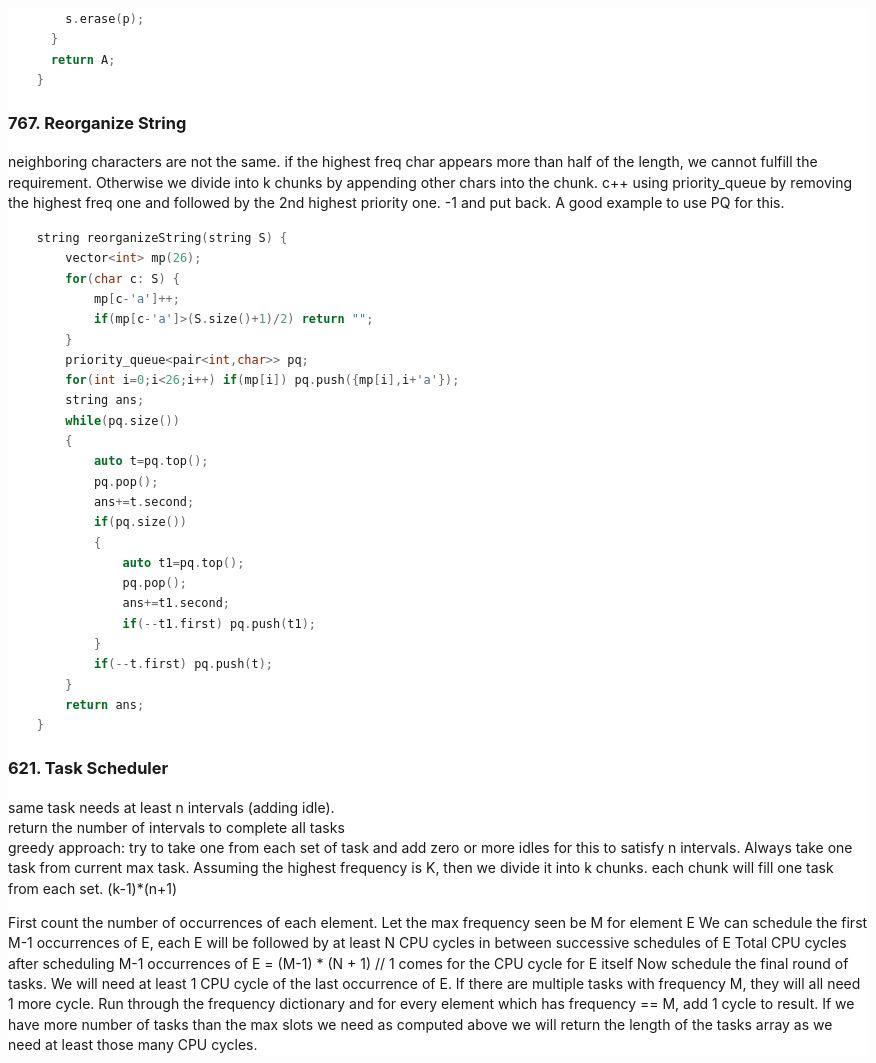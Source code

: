 ```cpp
		s.erase(p);
	  }
	  return A;
	}
```	

### 767. Reorganize String
neighboring characters are not the same.
if the highest freq char appears more than half of the length, we cannot fulfill the requirement.
Otherwise we divide into k chunks by appending other chars into the chunk.
c++ using priority_queue by removing the highest freq one and followed by the 2nd highest priority one. -1 and put back. A good example to use PQ for this.

```cpp
    string reorganizeString(string S) {
        vector<int> mp(26);
        for(char c: S) {
            mp[c-'a']++;
            if(mp[c-'a']>(S.size()+1)/2) return "";
        }
        priority_queue<pair<int,char>> pq;
        for(int i=0;i<26;i++) if(mp[i]) pq.push({mp[i],i+'a'});
        string ans;
        while(pq.size())
        {
            auto t=pq.top();
            pq.pop();
            ans+=t.second;
            if(pq.size())
            {
                auto t1=pq.top();
                pq.pop();
                ans+=t1.second;
                if(--t1.first) pq.push(t1);
            }
            if(--t.first) pq.push(t);
        }
        return ans;
    }
```    

### 621. Task Scheduler
same task needs at least n intervals (adding idle). </br>
return the number of intervals to complete all tasks </br>
greedy approach: try to take one from each set of task and add zero or more idles for this to satisfy n intervals. Always take one task from current max task. 
Assuming the highest frequency is K, then we divide it into k chunks. each chunk will fill one task from each set. (k-1)*(n+1)

First count the number of occurrences of each element.
Let the max frequency seen be M for element E
We can schedule the first M-1 occurrences of E, each E will be followed by at least N CPU cycles in between successive schedules of E
Total CPU cycles after scheduling M-1 occurrences of E = (M-1) * (N + 1) // 1 comes for the CPU cycle for E itself
Now schedule the final round of tasks. We will need at least 1 CPU cycle of the last occurrence of E. If there are multiple tasks with frequency M, they will all need 1 more cycle.
Run through the frequency dictionary and for every element which has frequency == M, add 1 cycle to result.
If we have more number of tasks than the max slots we need as computed above we will return the length of the tasks array as we need at least those many CPU cycles.
